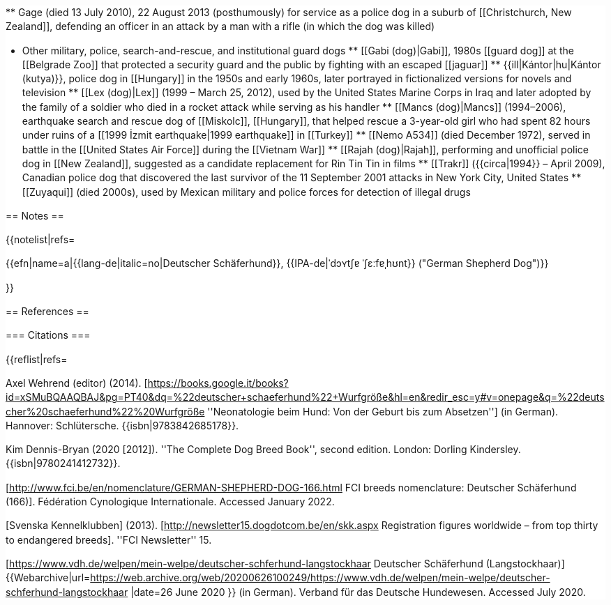 ** Gage (died 13 July 2010), 22 August 2013 (posthumously) for service as a police dog in a suburb of [[Christchurch, New Zealand]], defending an officer in an attack by a man with a rifle (in which the dog was killed)
* Other military, police, search-and-rescue, and institutional guard dogs
** [[Gabi (dog)|Gabi]], 1980s [[guard dog]] at the [[Belgrade Zoo]] that protected a security guard and the public by fighting with an escaped [[jaguar]]
** {{ill|Kántor|hu|Kántor (kutya)}}, police dog in [[Hungary]] in the 1950s and early 1960s, later portrayed in fictionalized versions for novels and television
** [[Lex (dog)|Lex]] (1999 – March 25, 2012), used by the United States Marine Corps in Iraq and later adopted by the family of a soldier who died in a rocket attack while serving as his handler
** [[Mancs (dog)|Mancs]] (1994–2006), earthquake search and rescue dog of [[Miskolc]], [[Hungary]], that helped rescue a 3-year-old girl who had spent 82 hours under ruins of a [[1999 İzmit earthquake|1999 earthquake]] in [[Turkey]]
** [[Nemo A534]] (died December 1972), served in battle in the [[United States Air Force]] during the [[Vietnam War]]
** [[Rajah (dog)|Rajah]], performing and unofficial police dog in [[New Zealand]], suggested as a candidate replacement for Rin Tin Tin in films
** [[Trakr]] ({{circa|1994}} – April 2009), Canadian police dog that discovered the last survivor of the 11 September 2001 attacks in New York City, United States
** [[Zuyaqui]] (died 2000s), used by Mexican military and police forces for detection of illegal drugs

== Notes ==

{{notelist|refs=

{{efn|name=a|{{lang-de|italic=no|Deutscher Schäferhund}}, {{IPA-de|ˈdɔʏtʃɐ ˈʃɛːfɐˌhʊnt}} ("German Shepherd Dog")}}

}}

== References ==

=== Citations ===

{{reflist|refs=

<ref name=alex>Axel Wehrend (editor) (2014). [https://books.google.it/books?id=xSMuBQAAQBAJ&pg=PT40&dq=%22deutscher+schaeferhund%22+Wurfgröße&hl=en&redir_esc=y#v=onepage&q=%22deutscher%20schaeferhund%22%20Wurfgröße ''Neonatologie beim Hund: Von der Geburt bis zum Absetzen''] (in German). Hannover: Schlütersche. {{isbn|9783842685178}}.</ref>

<ref name=dk>Kim Dennis-Bryan (2020 [2012]). ''The Complete Dog Breed Book'', second edition. London: Dorling Kindersley. {{isbn|9780241412732}}.</ref>

<ref name=fci>[http://www.fci.be/en/nomenclature/GERMAN-SHEPHERD-DOG-166.html FCI breeds nomenclature: Deutscher Schäferhund (166)]. Fédération Cynologique Internationale. Accessed January 2022.</ref>

<ref name=skk>[Svenska Kennelklubben] (2013). [http://newsletter15.dogdotcom.be/en/skk.aspx Registration figures worldwide – from top thirty to endangered breeds]. ''FCI Newsletter'' 15.</ref>

<ref name=vdh>[https://www.vdh.de/welpen/mein-welpe/deutscher-schferhund-langstockhaar Deutscher Schäferhund (Langstockhaar)] {{Webarchive|url=https://web.archive.org/web/20200626100249/https://www.vdh.de/welpen/mein-welpe/deutscher-schferhund-langstockhaar |date=26 June 2020 }} (in German). Verband für das Deutsche Hundewesen. Accessed July 2020.</ref>
